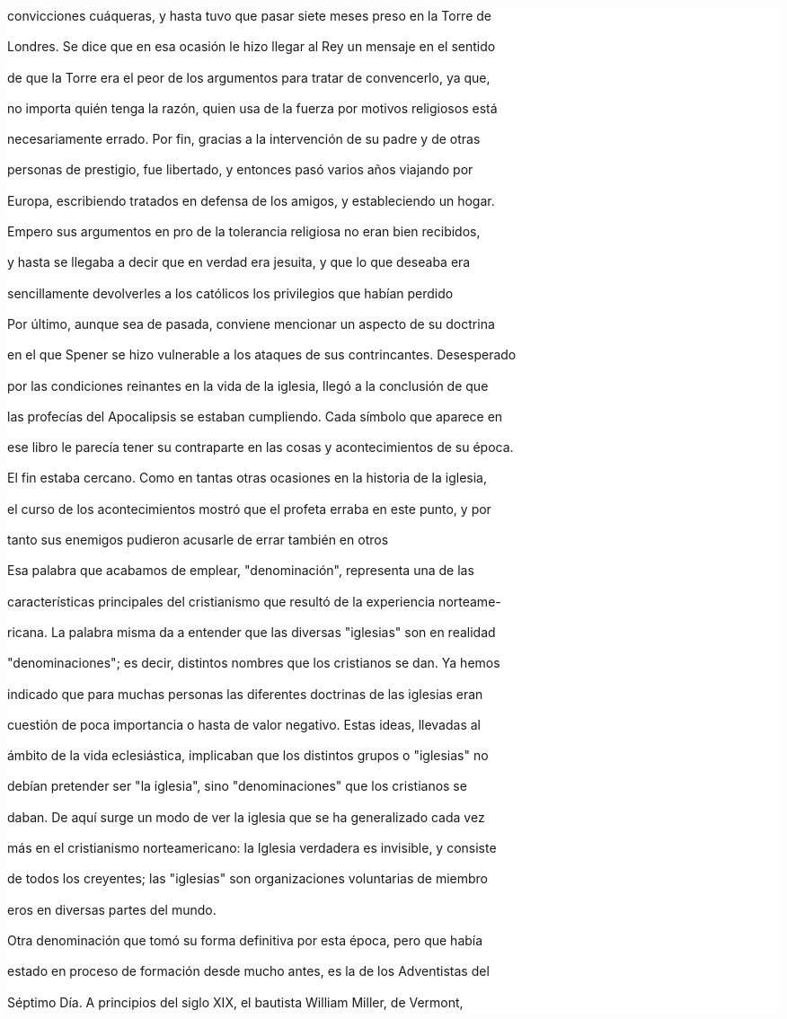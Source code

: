 convicciones cuáqueras, y hasta tuvo que pasar siete meses preso en la Torre de

Londres. Se dice que en esa ocasión le hizo llegar al Rey un mensaje en el sentido

de que la Torre era el peor de los argumentos para tratar de convencerlo, ya que,

no importa quién tenga la razón, quien usa de la fuerza por motivos religiosos está

necesariamente errado. Por fin, gracias a la intervención de su padre y de otras

personas de prestigio, fue libertado, y entonces pasó varios años viajando por

Europa, escribiendo tratados en defensa de los amigos, y estableciendo un hogar.

Empero sus argumentos en pro de la tolerancia religiosa no eran bien recibidos,

y hasta se llegaba a decir que en verdad era jesuita, y que lo que deseaba era

sencillamente devolverles a los católicos los privilegios que habían perdido

Por último, aunque sea de pasada, conviene mencionar un aspecto de su doctrina

en el que Spener se hizo vulnerable a los ataques de sus contrincantes. Desesperado

por las condiciones reinantes en la vida de la iglesia, llegó a la conclusión de que

las profecías del Apocalipsis se estaban cumpliendo. Cada símbolo que aparece en

ese libro le parecía tener su contraparte en las cosas y acontecimientos de su época.

El fin estaba cercano. Como en tantas otras ocasiones en la historia de la iglesia,

el curso de los acontecimientos mostró que el profeta erraba en este punto, y por

tanto sus enemigos pudieron acusarle de errar también en otros

Esa palabra que acabamos de emplear, "denominación", representa una de las

características principales del cristianismo que resultó de la experiencia norteame-

ricana. La palabra misma da a entender que las diversas "iglesias" son en realidad

"denominaciones"; es decir, distintos nombres que los cristianos se dan. Ya hemos

indicado que para muchas personas las diferentes doctrinas de las iglesias eran

cuestión de poca importancia o hasta de valor negativo. Estas ideas, llevadas al

ámbito de la vida eclesiástica, implicaban que los distintos grupos o "iglesias" no

debían pretender ser "la iglesia", sino "denominaciones" que los cristianos se

daban. De aquí surge un modo de ver la iglesia que se ha generalizado cada vez

más en el cristianismo norteamericano: la Iglesia verdadera es invisible, y consiste

de todos los creyentes; las "iglesias" son organizaciones voluntarias de miembro

eros en diversas partes del mundo.

Otra denominación que tomó su forma definitiva por esta época, pero que había

estado en proceso de formación desde mucho antes, es la de los Adventistas del

Séptimo Día. A principios del siglo XIX, el bautista William Miller, de Vermont,
